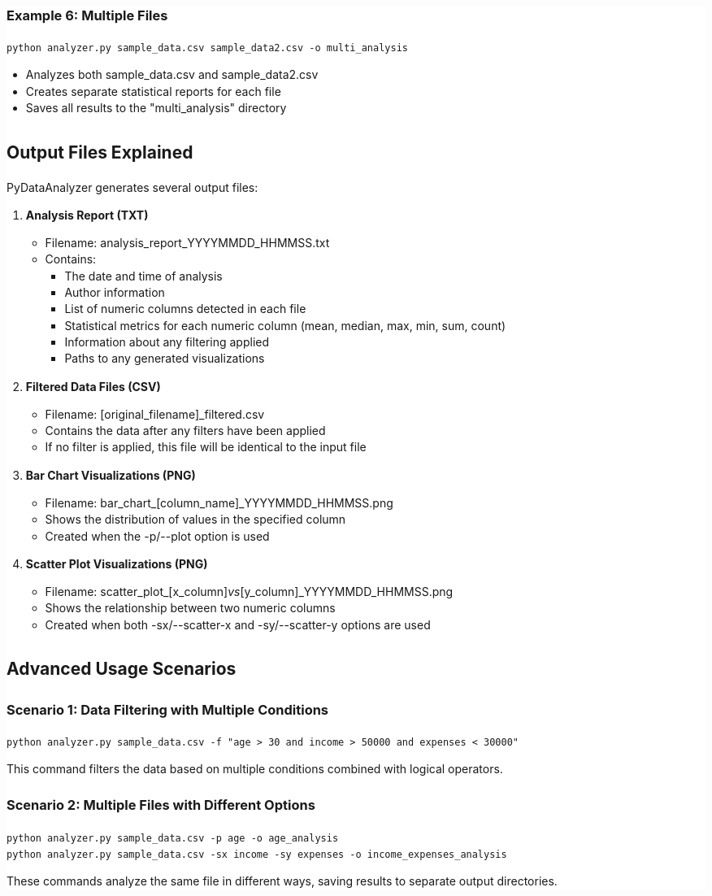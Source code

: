### Example 6: Multiple Files
```
python analyzer.py sample_data.csv sample_data2.csv -o multi_analysis
```
- Analyzes both sample_data.csv and sample_data2.csv
- Creates separate statistical reports for each file
- Saves all results to the "multi_analysis" directory

## Output Files Explained

PyDataAnalyzer generates several output files:

1. **Analysis Report (TXT)**
   - Filename: analysis_report_YYYYMMDD_HHMMSS.txt
   - Contains:
     * The date and time of analysis
     * Author information
     * List of numeric columns detected in each file
     * Statistical metrics for each numeric column (mean, median, max, min, sum, count)
     * Information about any filtering applied
     * Paths to any generated visualizations

2. **Filtered Data Files (CSV)**
   - Filename: [original_filename]_filtered.csv
   - Contains the data after any filters have been applied
   - If no filter is applied, this file will be identical to the input file

3. **Bar Chart Visualizations (PNG)**
   - Filename: bar_chart_[column_name]_YYYYMMDD_HHMMSS.png
   - Shows the distribution of values in the specified column
   - Created when the -p/--plot option is used

4. **Scatter Plot Visualizations (PNG)**
   - Filename: scatter_plot_[x_column]_vs_[y_column]_YYYYMMDD_HHMMSS.png
   - Shows the relationship between two numeric columns
   - Created when both -sx/--scatter-x and -sy/--scatter-y options are used

## Advanced Usage Scenarios

### Scenario 1: Data Filtering with Multiple Conditions
```
python analyzer.py sample_data.csv -f "age > 30 and income > 50000 and expenses < 30000"
```
This command filters the data based on multiple conditions combined with logical operators.

### Scenario 2: Multiple Files with Different Options
```
python analyzer.py sample_data.csv -p age -o age_analysis
python analyzer.py sample_data.csv -sx income -sy expenses -o income_expenses_analysis
```
These commands analyze the same file in different ways, saving results to separate output directories.
